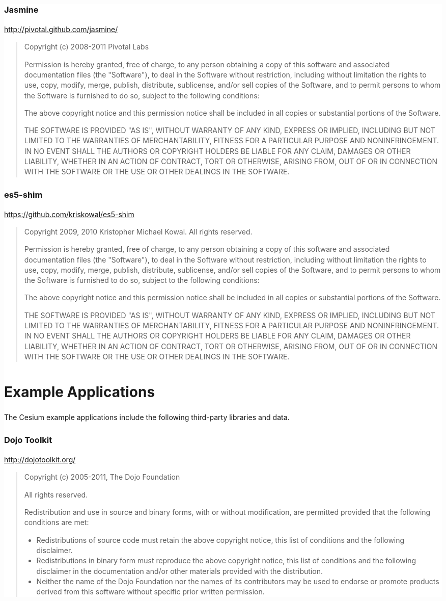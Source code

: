 ### Jasmine

http://pivotal.github.com/jasmine/

> Copyright (c) 2008-2011 Pivotal Labs
>
> Permission is hereby granted, free of charge, to any person obtaining a copy of this software and associated documentation files (the "Software"), to deal in the Software without restriction, including without limitation the rights to use, copy, modify, merge, publish, distribute, sublicense, and/or sell copies of the Software, and to permit persons to whom the Software is furnished to do so, subject to the following conditions:
>
> The above copyright notice and this permission notice shall be included in all copies or substantial portions of the Software.
>
> THE SOFTWARE IS PROVIDED "AS IS", WITHOUT WARRANTY OF ANY KIND, EXPRESS OR IMPLIED, INCLUDING BUT NOT LIMITED TO THE WARRANTIES OF MERCHANTABILITY, FITNESS FOR A PARTICULAR PURPOSE AND NONINFRINGEMENT. IN NO EVENT SHALL THE AUTHORS OR COPYRIGHT HOLDERS BE LIABLE FOR ANY CLAIM, DAMAGES OR OTHER LIABILITY, WHETHER IN AN ACTION OF CONTRACT, TORT OR OTHERWISE, ARISING FROM, OUT OF OR IN CONNECTION WITH THE SOFTWARE OR THE USE OR OTHER DEALINGS IN THE SOFTWARE.

### es5-shim

https://github.com/kriskowal/es5-shim

> Copyright 2009, 2010 Kristopher Michael Kowal. All rights reserved.
>
> Permission is hereby granted, free of charge, to any person obtaining a copy of this software and associated documentation files (the "Software"), to deal in the Software without restriction, including without limitation the rights to use, copy, modify, merge, publish, distribute, sublicense, and/or sell copies of the Software, and to permit persons to whom the Software is furnished to do so, subject to the following conditions:
>
> The above copyright notice and this permission notice shall be included in all copies or substantial portions of the Software.
>
> THE SOFTWARE IS PROVIDED "AS IS", WITHOUT WARRANTY OF ANY KIND, EXPRESS OR IMPLIED, INCLUDING BUT NOT LIMITED TO THE WARRANTIES OF MERCHANTABILITY, FITNESS FOR A PARTICULAR PURPOSE AND NONINFRINGEMENT. IN NO EVENT SHALL THE AUTHORS OR COPYRIGHT HOLDERS BE LIABLE FOR ANY CLAIM, DAMAGES OR OTHER LIABILITY, WHETHER IN AN ACTION OF CONTRACT, TORT OR OTHERWISE, ARISING FROM, OUT OF OR IN CONNECTION WITH THE SOFTWARE OR THE USE OR OTHER DEALINGS IN THE SOFTWARE.

Example Applications
====================

The Cesium example applications include the following third-party libraries and data.

### Dojo Toolkit

http://dojotoolkit.org/

> Copyright (c) 2005-2011, The Dojo Foundation
>
> All rights reserved.
>
> Redistribution and use in source and binary forms, with or without modification, are permitted provided that the following conditions are met:
>
>   * Redistributions of source code must retain the above copyright notice, this list of conditions and the following disclaimer.
>   * Redistributions in binary form must reproduce the above copyright notice, this list of conditions and the following disclaimer in the documentation and/or other materials provided with the distribution.
>   * Neither the name of the Dojo Foundation nor the names of its contributors may be used to endorse or promote products derived from this software without specific prior written permission.
>